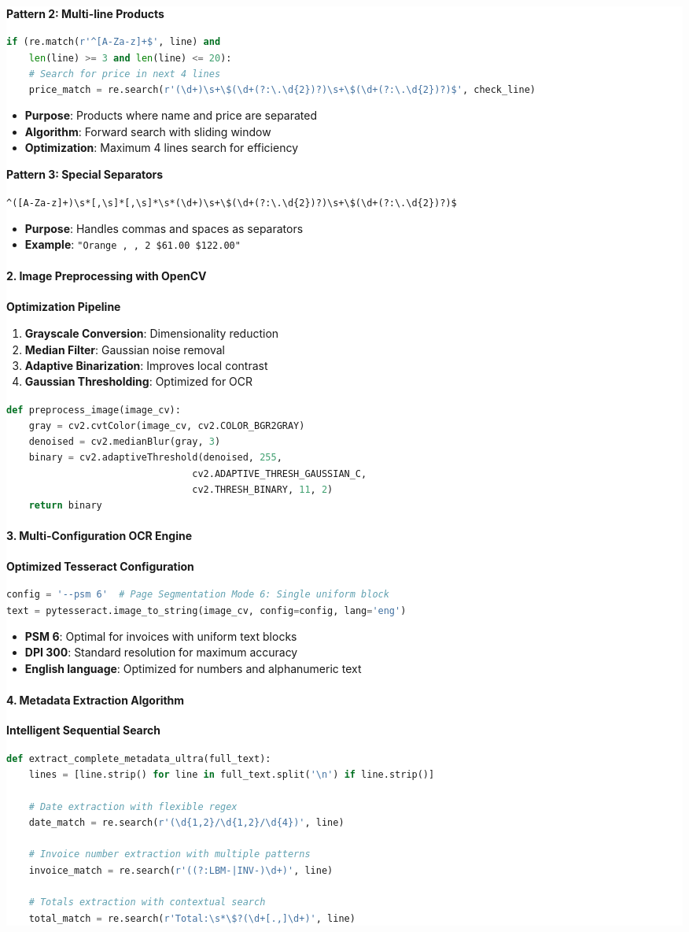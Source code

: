 **Pattern 2: Multi-line Products**
```python
if (re.match(r'^[A-Za-z]+$', line) and 
    len(line) >= 3 and len(line) <= 20):
    # Search for price in next 4 lines
    price_match = re.search(r'(\d+)\s+\$(\d+(?:\.\d{2})?)\s+\$(\d+(?:\.\d{2})?)$', check_line)
```
- **Purpose**: Products where name and price are separated
- **Algorithm**: Forward search with sliding window
- **Optimization**: Maximum 4 lines search for efficiency

**Pattern 3: Special Separators**
```regex
^([A-Za-z]+)\s*[,\s]*[,\s]*\s*(\d+)\s+\$(\d+(?:\.\d{2})?)\s+\$(\d+(?:\.\d{2})?)$
```
- **Purpose**: Handles commas and spaces as separators
- **Example**: `"Orange , , 2 $61.00 $122.00"`

#### 2. **Image Preprocessing with OpenCV**

**Optimization Pipeline**
1. **Grayscale Conversion**: Dimensionality reduction
2. **Median Filter**: Gaussian noise removal
3. **Adaptive Binarization**: Improves local contrast
4. **Gaussian Thresholding**: Optimized for OCR

```python
def preprocess_image(image_cv):
    gray = cv2.cvtColor(image_cv, cv2.COLOR_BGR2GRAY)
    denoised = cv2.medianBlur(gray, 3)
    binary = cv2.adaptiveThreshold(denoised, 255, 
                                 cv2.ADAPTIVE_THRESH_GAUSSIAN_C, 
                                 cv2.THRESH_BINARY, 11, 2)
    return binary
```

#### 3. **Multi-Configuration OCR Engine**

**Optimized Tesseract Configuration**
```python
config = '--psm 6'  # Page Segmentation Mode 6: Single uniform block
text = pytesseract.image_to_string(image_cv, config=config, lang='eng')
```
- **PSM 6**: Optimal for invoices with uniform text blocks
- **DPI 300**: Standard resolution for maximum accuracy
- **English language**: Optimized for numbers and alphanumeric text

#### 4. **Metadata Extraction Algorithm**

**Intelligent Sequential Search**
```python
def extract_complete_metadata_ultra(full_text):
    lines = [line.strip() for line in full_text.split('\n') if line.strip()]
    
    # Date extraction with flexible regex
    date_match = re.search(r'(\d{1,2}/\d{1,2}/\d{4})', line)
    
    # Invoice number extraction with multiple patterns
    invoice_match = re.search(r'((?:LBM-|INV-)\d+)', line)
    
    # Totals extraction with contextual search
    total_match = re.search(r'Total:\s*\$?(\d+[.,]\d+)', line)
```


[discord-shield]: https://img.shields.io/badge/Discord-Join%20Chat-5865F2?style=for-the-badge&logo=discord&logoColor=white
[invisible-shield]: https://img.shields.io/badge/invisible-shield-gray?style=for-the-badge
[invisible-url]: https://github.com/ZatoBox/main/graphs/contributors
[contributors-shield]: https://img.shields.io/github/contributors/ZatoBox/main.svg?style=for-the-badge
[contributors-url]: https://github.com/ZatoBox/main/graphs/contributors
[forks-shield]: https://img.shields.io/github/forks/ZatoBox/main.svg?style=for-the-badge
[forks-url]: https://github.com/ZatoBox/main/network/members
[stars-shield]: https://img.shields.io/github/stars/ZatoBox/main.svg?style=for-the-badge
[stars-url]: https://github.com/ZatoBox/main/stargazers
[issues-shield]: https://img.shields.io/github/issues/ZatoBox/main.svg?style=for-the-badge
[issues-url]: https://github.com/ZatoBox/main/issues
[license-shield]: https://img.shields.io/github/license/ZatoBox/main.svg?style=for-the-badge
[license-url]: https://github.com/ZatoBox/main/blob/master/LICENSE.txt
[linkedin-shield]: https://img.shields.io/badge/-LinkedIn-black.svg?style=for-the-badge&logo=linkedin&colorB=555
[linkedin-url]: https://linkedin.com/company/zatobox
[product-screenshot]: shared/images/demo.jpg
[React.js]: https://img.shields.io/badge/React-20232A?style=for-the-badge&logo=react&logoColor=61DAFB
[React-url]: https://reactjs.org/
[TypeScript]: https://img.shields.io/badge/TypeScript-007ACC?style=for-the-badge&logo=typescript&logoColor=white
[TypeScript-url]: https://www.typescriptlang.org/
[Node.js]: https://img.shields.io/badge/Node.js-43853D?style=for-the-badge&logo=node.js&logoColor=white
[Node-url]: https://nodejs.org/
[Express.js]: https://img.shields.io/badge/Express.js-404D59?style=for-the-badge
[Express-url]: https://expressjs.com/
[Python]: https://img.shields.io/badge/Python-3776AB?style=for-the-badge&logo=python&logoColor=white
[Python-url]: https://python.org/
[Flask]: https://img.shields.io/badge/Flask-000000?style=for-the-badge&logo=flask&logoColor=white
[Flask-url]: https://flask.palletsprojects.com/
[Tailwind]: https://img.shields.io/badge/Tailwind_CSS-38B2AC?style=for-the-badge&logo=tailwind-css&logoColor=white
[Tailwind-url]: https://tailwindcss.com/
[SQLite]: https://img.shields.io/badge/SQLite-07405E?style=for-the-badge&logo=sqlite&logoColor=white
[SQLite-url]: https://www.sqlite.org/
[JavaScript]: https://img.shields.io/badge/JavaScript-F7DF1E?style=for-the-badge&logo=javascript&logoColor=black
[JavaScript-url]: https://developer.mozilla.org/en-US/docs/Web/JavaScript
[HTML5]: https://img.shields.io/badge/HTML5-E34F26?style=for-the-badge&logo=html5&logoColor=white
[HTML5-url]: https://developer.mozilla.org/en-US/docs/Web/HTML
[CSS3]: https://img.shields.io/badge/CSS3-1572B6?style=for-the-badge&logo=css3&logoColor=white
[CSS3-url]: https://developer.mozilla.org/en-US/docs/Web/CSS
[Vite]: https://img.shields.io/badge/Vite-646CFF?style=for-the-badge&logo=vite&logoColor=white
[Vite-url]: https://vitejs.dev/
[Jest]: https://img.shields.io/badge/Jest-C21325?style=for-the-badge&logo=jest&logoColor=white
[Jest-url]: https://jestjs.io/
[OpenCV]: https://img.shields.io/badge/OpenCV-5C3EE8?style=for-the-badge&logo=opencv&logoColor=white
[OpenCV-url]: https://opencv.org/
[Tesseract]: https://img.shields.io/badge/Tesseract-000000?style=for-the-badge&logo=tesseract&logoColor=white
[Tesseract-url]: https://github.com/tesseract-ocr/tesseract 